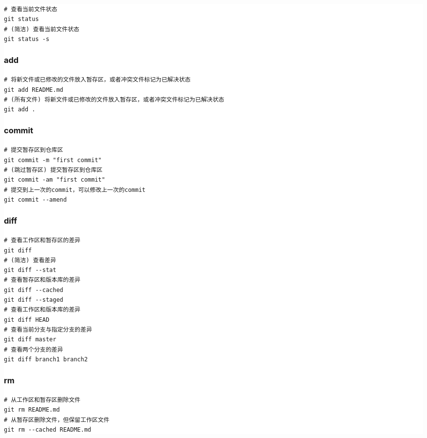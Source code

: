```shell
# 查看当前文件状态
git status
# (简洁) 查看当前文件状态
git status -s
```

### add

```shell
# 将新文件或已修改的文件放入暂存区，或者冲突文件标记为已解决状态
git add README.md
# (所有文件) 将新文件或已修改的文件放入暂存区，或者冲突文件标记为已解决状态
git add .
```

### commit

```shell
# 提交暂存区到仓库区
git commit -m "first commit"
# (跳过暂存区) 提交暂存区到仓库区
git commit -am "first commit"
# 提交到上一次的commit，可以修改上一次的commit
git commit --amend
```

### diff

```shell
# 查看工作区和暂存区的差异
git diff
# (简洁) 查看差异
git diff --stat
# 查看暂存区和版本库的差异
git diff --cached
git diff --staged
# 查看工作区和版本库的差异
git diff HEAD
# 查看当前分支与指定分支的差异
git diff master
# 查看两个分支的差异
git diff branch1 branch2
```

### rm

```shell
# 从工作区和暂存区删除文件
git rm README.md
# 从暂存区删除文件，但保留工作区文件
git rm --cached README.md
```
